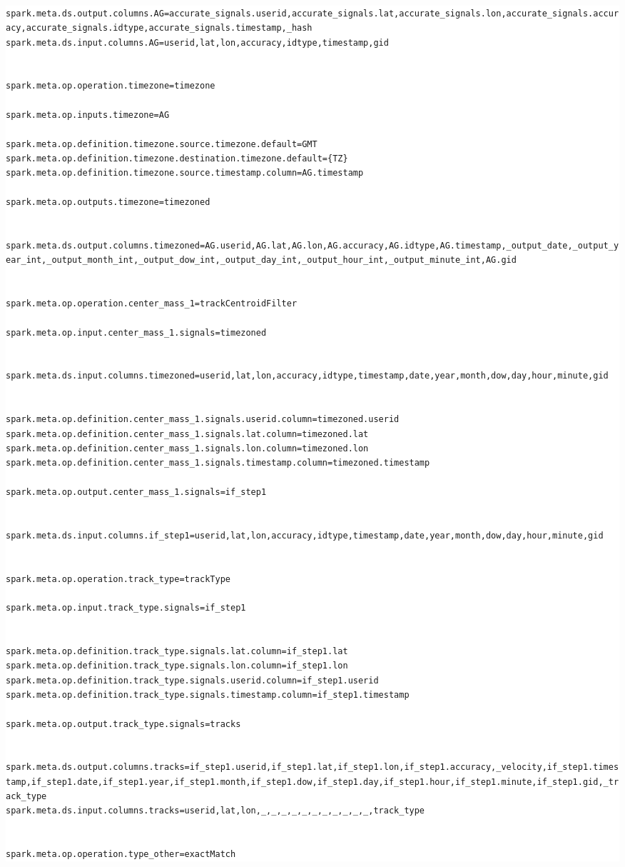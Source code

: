 ```properties
spark.meta.ds.output.columns.AG=accurate_signals.userid,accurate_signals.lat,accurate_signals.lon,accurate_signals.accuracy,accurate_signals.idtype,accurate_signals.timestamp,_hash
spark.meta.ds.input.columns.AG=userid,lat,lon,accuracy,idtype,timestamp,gid


spark.meta.op.operation.timezone=timezone

spark.meta.op.inputs.timezone=AG

spark.meta.op.definition.timezone.source.timezone.default=GMT
spark.meta.op.definition.timezone.destination.timezone.default={TZ}
spark.meta.op.definition.timezone.source.timestamp.column=AG.timestamp

spark.meta.op.outputs.timezone=timezoned


spark.meta.ds.output.columns.timezoned=AG.userid,AG.lat,AG.lon,AG.accuracy,AG.idtype,AG.timestamp,_output_date,_output_year_int,_output_month_int,_output_dow_int,_output_day_int,_output_hour_int,_output_minute_int,AG.gid


spark.meta.op.operation.center_mass_1=trackCentroidFilter

spark.meta.op.input.center_mass_1.signals=timezoned


spark.meta.ds.input.columns.timezoned=userid,lat,lon,accuracy,idtype,timestamp,date,year,month,dow,day,hour,minute,gid


spark.meta.op.definition.center_mass_1.signals.userid.column=timezoned.userid
spark.meta.op.definition.center_mass_1.signals.lat.column=timezoned.lat
spark.meta.op.definition.center_mass_1.signals.lon.column=timezoned.lon
spark.meta.op.definition.center_mass_1.signals.timestamp.column=timezoned.timestamp

spark.meta.op.output.center_mass_1.signals=if_step1


spark.meta.ds.input.columns.if_step1=userid,lat,lon,accuracy,idtype,timestamp,date,year,month,dow,day,hour,minute,gid


spark.meta.op.operation.track_type=trackType

spark.meta.op.input.track_type.signals=if_step1


spark.meta.op.definition.track_type.signals.lat.column=if_step1.lat
spark.meta.op.definition.track_type.signals.lon.column=if_step1.lon
spark.meta.op.definition.track_type.signals.userid.column=if_step1.userid
spark.meta.op.definition.track_type.signals.timestamp.column=if_step1.timestamp

spark.meta.op.output.track_type.signals=tracks


spark.meta.ds.output.columns.tracks=if_step1.userid,if_step1.lat,if_step1.lon,if_step1.accuracy,_velocity,if_step1.timestamp,if_step1.date,if_step1.year,if_step1.month,if_step1.dow,if_step1.day,if_step1.hour,if_step1.minute,if_step1.gid,_track_type
spark.meta.ds.input.columns.tracks=userid,lat,lon,_,_,_,_,_,_,_,_,_,_,_,track_type


spark.meta.op.operation.type_other=exactMatch

```